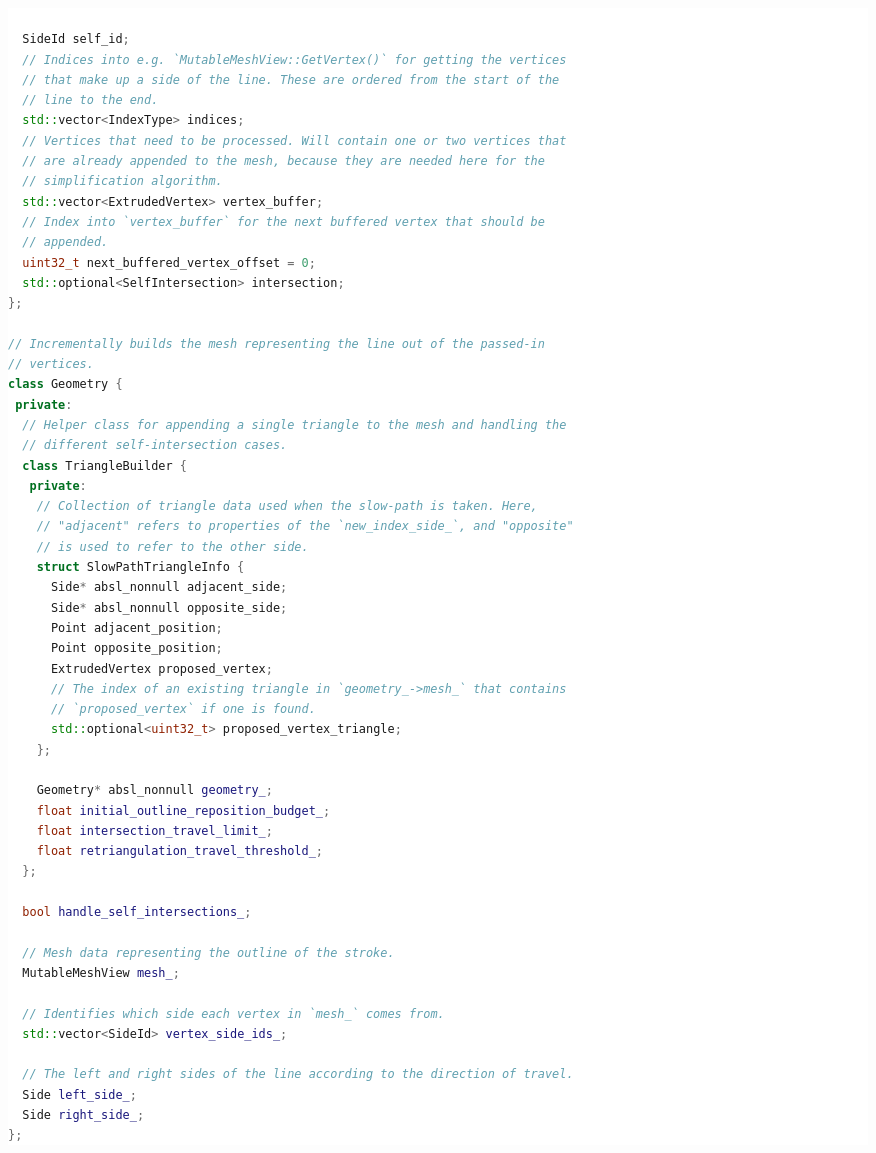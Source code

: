 ```c++

  SideId self_id;
  // Indices into e.g. `MutableMeshView::GetVertex()` for getting the vertices
  // that make up a side of the line. These are ordered from the start of the
  // line to the end.
  std::vector<IndexType> indices;
  // Vertices that need to be processed. Will contain one or two vertices that
  // are already appended to the mesh, because they are needed here for the
  // simplification algorithm.
  std::vector<ExtrudedVertex> vertex_buffer;
  // Index into `vertex_buffer` for the next buffered vertex that should be
  // appended.
  uint32_t next_buffered_vertex_offset = 0;
  std::optional<SelfIntersection> intersection;
};

// Incrementally builds the mesh representing the line out of the passed-in
// vertices.
class Geometry {
 private:
  // Helper class for appending a single triangle to the mesh and handling the
  // different self-intersection cases.
  class TriangleBuilder {
   private:
    // Collection of triangle data used when the slow-path is taken. Here,
    // "adjacent" refers to properties of the `new_index_side_`, and "opposite"
    // is used to refer to the other side.
    struct SlowPathTriangleInfo {
      Side* absl_nonnull adjacent_side;
      Side* absl_nonnull opposite_side;
      Point adjacent_position;
      Point opposite_position;
      ExtrudedVertex proposed_vertex;
      // The index of an existing triangle in `geometry_->mesh_` that contains
      // `proposed_vertex` if one is found.
      std::optional<uint32_t> proposed_vertex_triangle;
    };

    Geometry* absl_nonnull geometry_;
    float initial_outline_reposition_budget_;
    float intersection_travel_limit_;
    float retriangulation_travel_threshold_;
  };

  bool handle_self_intersections_;

  // Mesh data representing the outline of the stroke.
  MutableMeshView mesh_;

  // Identifies which side each vertex in `mesh_` comes from.
  std::vector<SideId> vertex_side_ids_;

  // The left and right sides of the line according to the direction of travel.
  Side left_side_;
  Side right_side_;
};
```
